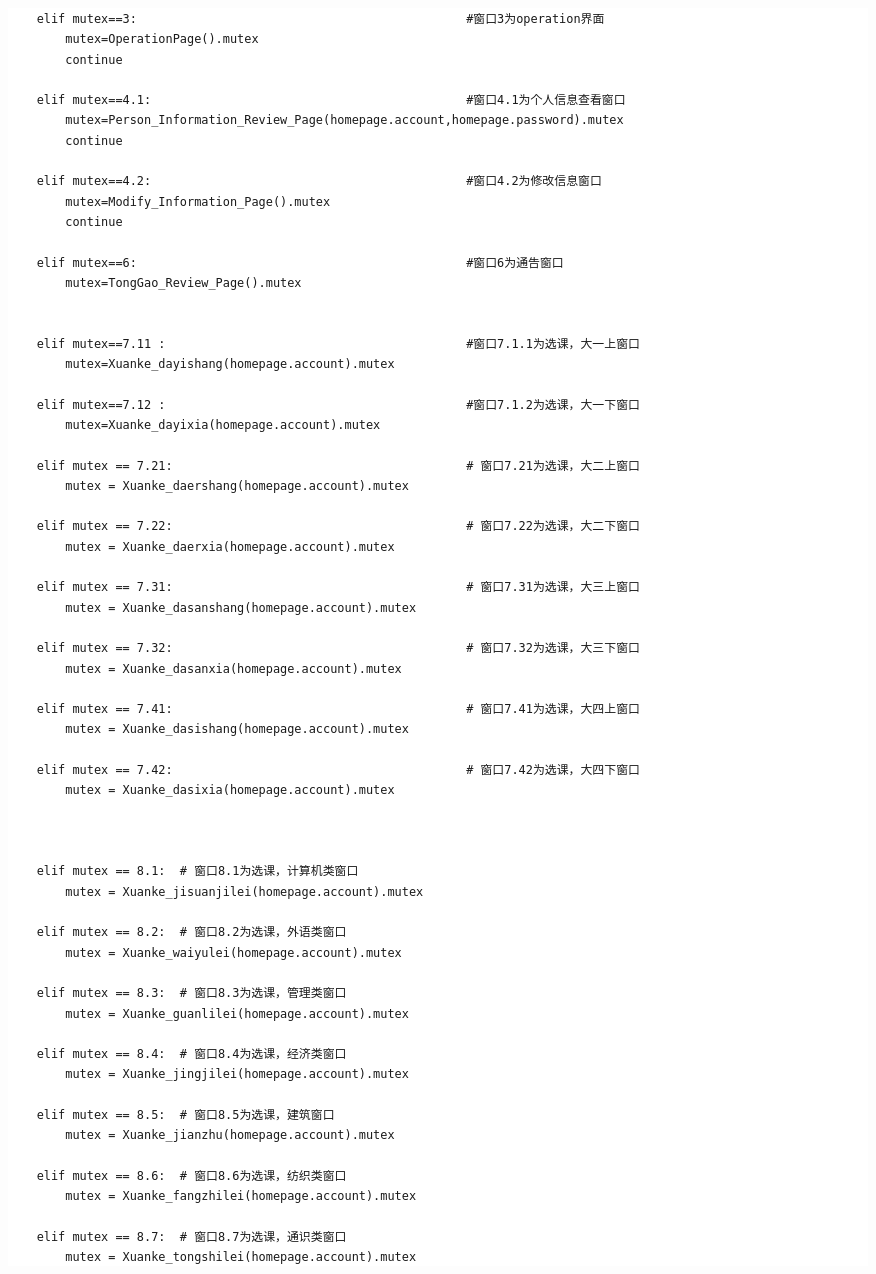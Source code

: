         elif mutex==3:                                              #窗口3为operation界面
            mutex=OperationPage().mutex
            continue

        elif mutex==4.1:                                            #窗口4.1为个人信息查看窗口
            mutex=Person_Information_Review_Page(homepage.account,homepage.password).mutex
            continue

        elif mutex==4.2:                                            #窗口4.2为修改信息窗口
            mutex=Modify_Information_Page().mutex
            continue

        elif mutex==6:                                              #窗口6为通告窗口
            mutex=TongGao_Review_Page().mutex


        elif mutex==7.11 :                                          #窗口7.1.1为选课，大一上窗口
            mutex=Xuanke_dayishang(homepage.account).mutex

        elif mutex==7.12 :                                          #窗口7.1.2为选课，大一下窗口
            mutex=Xuanke_dayixia(homepage.account).mutex

        elif mutex == 7.21:                                         # 窗口7.21为选课，大二上窗口
            mutex = Xuanke_daershang(homepage.account).mutex

        elif mutex == 7.22:                                         # 窗口7.22为选课，大二下窗口
            mutex = Xuanke_daerxia(homepage.account).mutex

        elif mutex == 7.31:                                         # 窗口7.31为选课，大三上窗口
            mutex = Xuanke_dasanshang(homepage.account).mutex

        elif mutex == 7.32:                                         # 窗口7.32为选课，大三下窗口
            mutex = Xuanke_dasanxia(homepage.account).mutex

        elif mutex == 7.41:                                         # 窗口7.41为选课，大四上窗口
            mutex = Xuanke_dasishang(homepage.account).mutex

        elif mutex == 7.42:                                         # 窗口7.42为选课，大四下窗口
            mutex = Xuanke_dasixia(homepage.account).mutex



        elif mutex == 8.1:  # 窗口8.1为选课，计算机类窗口
            mutex = Xuanke_jisuanjilei(homepage.account).mutex

        elif mutex == 8.2:  # 窗口8.2为选课，外语类窗口
            mutex = Xuanke_waiyulei(homepage.account).mutex

        elif mutex == 8.3:  # 窗口8.3为选课，管理类窗口
            mutex = Xuanke_guanlilei(homepage.account).mutex

        elif mutex == 8.4:  # 窗口8.4为选课，经济类窗口
            mutex = Xuanke_jingjilei(homepage.account).mutex

        elif mutex == 8.5:  # 窗口8.5为选课，建筑窗口
            mutex = Xuanke_jianzhu(homepage.account).mutex

        elif mutex == 8.6:  # 窗口8.6为选课，纺织类窗口
            mutex = Xuanke_fangzhilei(homepage.account).mutex

        elif mutex == 8.7:  # 窗口8.7为选课，通识类窗口
            mutex = Xuanke_tongshilei(homepage.account).mutex
